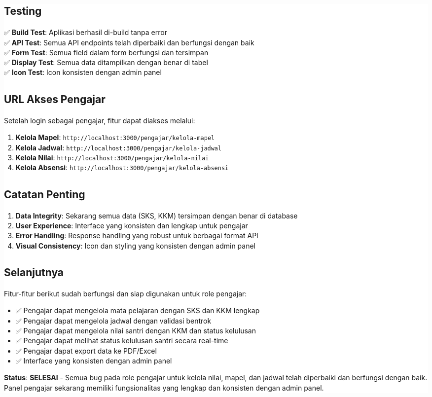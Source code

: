 ## Testing

✅ **Build Test**: Aplikasi berhasil di-build tanpa error  
✅ **API Test**: Semua API endpoints telah diperbaiki dan berfungsi dengan baik  
✅ **Form Test**: Semua field dalam form berfungsi dan tersimpan  
✅ **Display Test**: Semua data ditampilkan dengan benar di tabel  
✅ **Icon Test**: Icon konsisten dengan admin panel  

## URL Akses Pengajar

Setelah login sebagai pengajar, fitur dapat diakses melalui:

1. **Kelola Mapel**: `http://localhost:3000/pengajar/kelola-mapel`
2. **Kelola Jadwal**: `http://localhost:3000/pengajar/kelola-jadwal`  
3. **Kelola Nilai**: `http://localhost:3000/pengajar/kelola-nilai`
4. **Kelola Absensi**: `http://localhost:3000/pengajar/kelola-absensi`

## Catatan Penting

1. **Data Integrity**: Sekarang semua data (SKS, KKM) tersimpan dengan benar di database
2. **User Experience**: Interface yang konsisten dan lengkap untuk pengajar
3. **Error Handling**: Response handling yang robust untuk berbagai format API
4. **Visual Consistency**: Icon dan styling yang konsisten dengan admin panel

## Selanjutnya

Fitur-fitur berikut sudah berfungsi dan siap digunakan untuk role pengajar:
- ✅ Pengajar dapat mengelola mata pelajaran dengan SKS dan KKM lengkap
- ✅ Pengajar dapat mengelola jadwal dengan validasi bentrok
- ✅ Pengajar dapat mengelola nilai santri dengan KKM dan status kelulusan
- ✅ Pengajar dapat melihat status kelulusan santri secara real-time
- ✅ Pengajar dapat export data ke PDF/Excel
- ✅ Interface yang konsisten dengan admin panel

**Status**: **SELESAI** - Semua bug pada role pengajar untuk kelola nilai, mapel, dan jadwal telah diperbaiki dan berfungsi dengan baik. Panel pengajar sekarang memiliki fungsionalitas yang lengkap dan konsisten dengan admin panel.